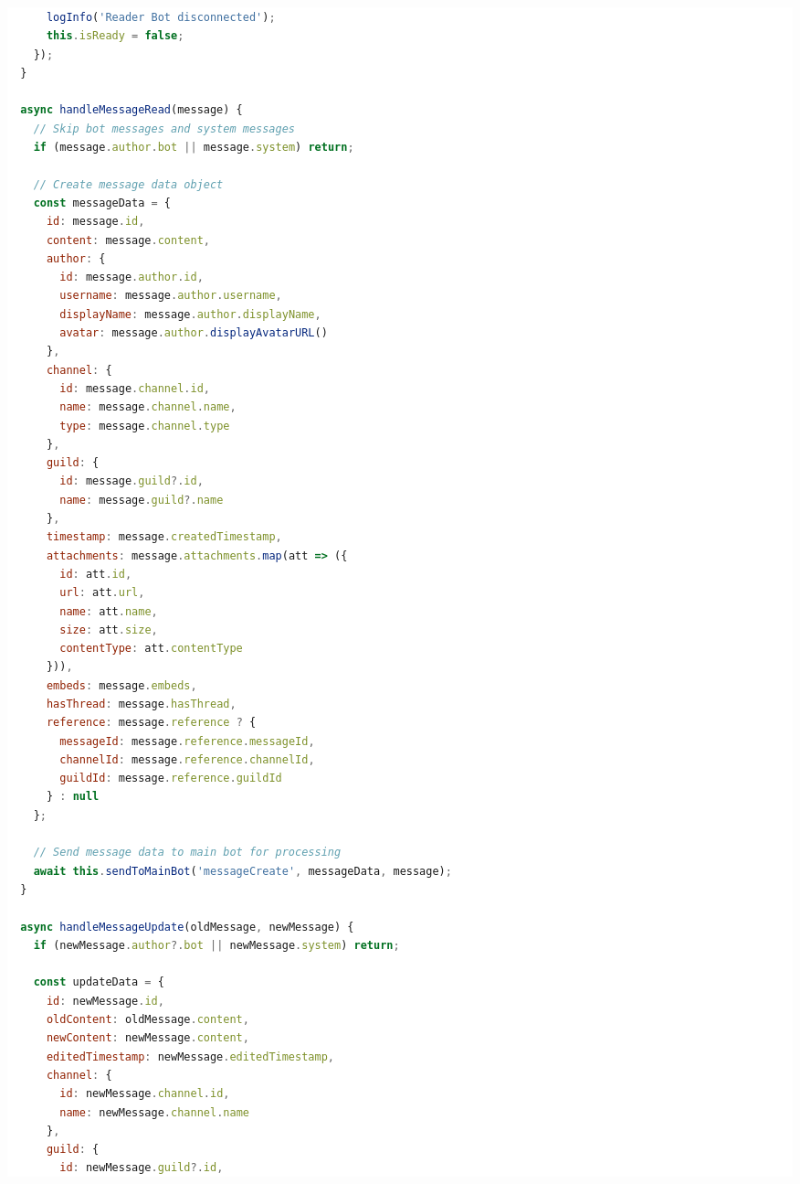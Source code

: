 ```javascript
      logInfo('Reader Bot disconnected');
      this.isReady = false;
    });
  }

  async handleMessageRead(message) {
    // Skip bot messages and system messages
    if (message.author.bot || message.system) return;

    // Create message data object
    const messageData = {
      id: message.id,
      content: message.content,
      author: {
        id: message.author.id,
        username: message.author.username,
        displayName: message.author.displayName,
        avatar: message.author.displayAvatarURL()
      },
      channel: {
        id: message.channel.id,
        name: message.channel.name,
        type: message.channel.type
      },
      guild: {
        id: message.guild?.id,
        name: message.guild?.name
      },
      timestamp: message.createdTimestamp,
      attachments: message.attachments.map(att => ({
        id: att.id,
        url: att.url,
        name: att.name,
        size: att.size,
        contentType: att.contentType
      })),
      embeds: message.embeds,
      hasThread: message.hasThread,
      reference: message.reference ? {
        messageId: message.reference.messageId,
        channelId: message.reference.channelId,
        guildId: message.reference.guildId
      } : null
    };

    // Send message data to main bot for processing
    await this.sendToMainBot('messageCreate', messageData, message);
  }

  async handleMessageUpdate(oldMessage, newMessage) {
    if (newMessage.author?.bot || newMessage.system) return;

    const updateData = {
      id: newMessage.id,
      oldContent: oldMessage.content,
      newContent: newMessage.content,
      editedTimestamp: newMessage.editedTimestamp,
      channel: {
        id: newMessage.channel.id,
        name: newMessage.channel.name
      },
      guild: {
        id: newMessage.guild?.id,
```